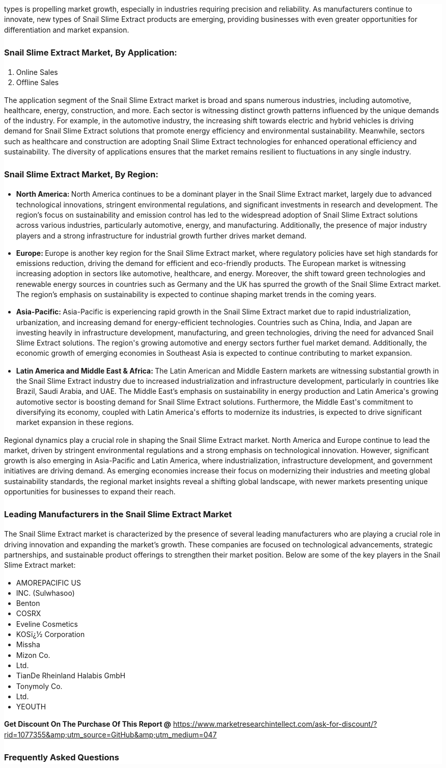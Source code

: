 types is propelling market growth, especially in industries requiring precision and reliability. As manufacturers continue to innovate, new types of Snail Slime Extract products are emerging, providing businesses with even greater opportunities for differentiation and market expansion.</p><h3>Snail Slime Extract Market,&nbsp;By Application:</h3><ol><li>Online Sales<li> Offline Sales</li></ol><p>The application segment of the Snail Slime Extract market is broad and spans numerous industries, including automotive, healthcare, energy, construction, and more. Each sector is witnessing distinct growth patterns influenced by the unique demands of the industry. For example, in the automotive industry, the increasing shift towards electric and hybrid vehicles is driving demand for Snail Slime Extract solutions that promote energy efficiency and environmental sustainability. Meanwhile, sectors such as healthcare and construction are adopting Snail Slime Extract technologies for enhanced operational efficiency and sustainability. The diversity of applications ensures that the market remains resilient to fluctuations in any single industry.</p><h3>Snail Slime Extract Market, By Region:</h3><ul><li><p><strong>North America:&nbsp;</strong>North America continues to be a dominant player in the Snail Slime Extract market, largely due to advanced technological innovations, stringent environmental regulations, and significant investments in research and development. The region&rsquo;s focus on sustainability and emission control has led to the widespread adoption of Snail Slime Extract solutions across various industries, particularly automotive, energy, and manufacturing. Additionally, the presence of major industry players and a strong infrastructure for industrial growth further drives market demand.</p></li><li><p><strong><strong>Europe:&nbsp;</strong></strong>Europe is another key region for the Snail Slime Extract market, where regulatory policies have set high standards for emissions reduction, driving the demand for efficient and eco-friendly products. The European market is witnessing increasing adoption in sectors like automotive, healthcare, and energy. Moreover, the shift toward green technologies and renewable energy sources in countries such as Germany and the UK has spurred the growth of the Snail Slime Extract market. The region&rsquo;s emphasis on sustainability is expected to continue shaping market trends in the coming years.</p></li><li><p><strong><strong>Asia-Pacific:&nbsp;</strong></strong>Asia-Pacific is experiencing rapid growth in the Snail Slime Extract market due to rapid industrialization, urbanization, and increasing demand for energy-efficient technologies. Countries such as China, India, and Japan are investing heavily in infrastructure development, manufacturing, and green technologies, driving the need for advanced Snail Slime Extract solutions. The region's growing automotive and energy sectors further fuel market demand. Additionally, the economic growth of emerging economies in Southeast Asia is expected to continue contributing to market expansion.</p></li><li><p><strong><strong>Latin America and Middle East &amp; Africa:&nbsp;</strong></strong>The Latin American and Middle Eastern markets are witnessing substantial growth in the Snail Slime Extract industry due to increased industrialization and infrastructure development, particularly in countries like Brazil, Saudi Arabia, and UAE. The Middle East&rsquo;s emphasis on sustainability in energy production and Latin America's growing automotive sector is boosting demand for Snail Slime Extract solutions. Furthermore, the Middle East's commitment to diversifying its economy, coupled with Latin America's efforts to modernize its industries, is expected to drive significant market expansion in these regions.</p></li></ul><p>Regional dynamics play a crucial role in shaping the Snail Slime Extract market. North America and Europe continue to lead the market, driven by stringent environmental regulations and a strong emphasis on technological innovation. However, significant growth is also emerging in Asia-Pacific and Latin America, where industrialization, infrastructure development, and government initiatives are driving demand. As emerging economies increase their focus on modernizing their industries and meeting global sustainability standards, the regional market insights reveal a shifting global landscape, with newer markets presenting unique opportunities for businesses to expand their reach.</p><h3><strong>Leading Manufacturers in the Snail Slime Extract Market</strong></h3><p>The Snail Slime Extract market is characterized by the presence of several leading manufacturers who are playing a crucial role in driving innovation and expanding the market&rsquo;s growth. These companies are focused on technological advancements, strategic partnerships, and sustainable product offerings to strengthen their market position. Below are some of the key players in the Snail Slime Extract market:</p></div><div class="article-main__content" data-test-id="publishing-text-block"><ul><li><span class="">AMOREPACIFIC US<li> INC. (Sulwhasoo)<li> Benton<li> COSRX<li> Eveline Cosmetics<li> KOSï¿½ Corporation<li> Missha<li> Mizon Co.<li> Ltd.<li> TianDe Rheinland Halabis GmbH<li> Tonymoly Co.<li> Ltd.<li> YEOUTH</span></li></ul></div><div class="article-main__content" data-test-id="publishing-text-block"><p><span class="font-[700]"><strong>Get Discount On The Purchase Of This Report @</strong> <a href="https://www.marketresearchintellect.com/ask-for-discount/?rid=1077355&amp;utm_source=GitHub&amp;utm_medium=047" data-fr-linked="true">https://www.marketresearchintellect.com/ask-for-discount/?rid=1077355&amp;utm_source=GitHub&amp;utm_medium=047</a></span></p></div><div class="article-main__content" data-test-id="publishing-text-block"><h3><strong>Frequently Asked Questions